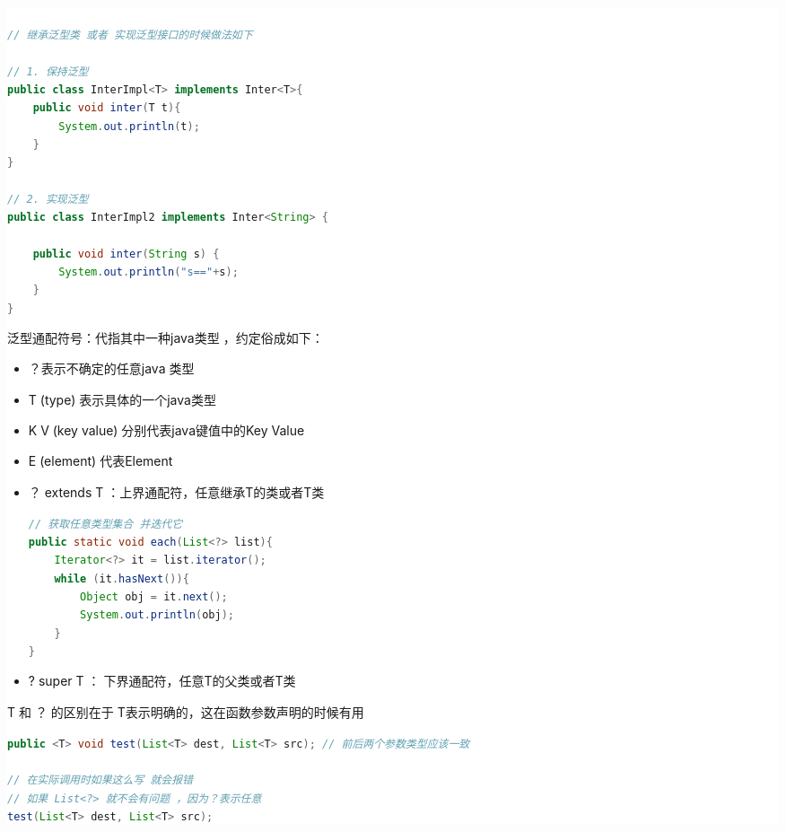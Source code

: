 ```java

// 继承泛型类 或者 实现泛型接口的时候做法如下

// 1. 保持泛型
public class InterImpl<T> implements Inter<T>{
    public void inter(T t){
        System.out.println(t);
    }
}

// 2. 实现泛型
public class InterImpl2 implements Inter<String> {

    public void inter(String s) {
        System.out.println("s=="+s);
    }
}
```



泛型通配符号：代指其中一种java类型 ，约定俗成如下：

* ？表示不确定的任意java 类型

* T (type) 表示具体的一个java类型

* K V (key value) 分别代表java键值中的Key Value

* E (element) 代表Element

* ？ extends T ：上界通配符，任意继承T的类或者T类

  ```java
  // 获取任意类型集合 并迭代它 
  public static void each(List<?> list){
      Iterator<?> it = list.iterator();
      while (it.hasNext()){
          Object obj = it.next();
          System.out.println(obj);
      }
  }
  ```

  

* ? super T ： 下界通配符，任意T的父类或者T类 



T 和 ？ 的区别在于 T表示明确的，这在函数参数声明的时候有用

```java
public <T> void test(List<T> dest, List<T> src); // 前后两个参数类型应该一致 

// 在实际调用时如果这么写 就会报错  
// 如果 List<?> 就不会有问题 ，因为？表示任意
test(List<T> dest, List<T> src); 
```
